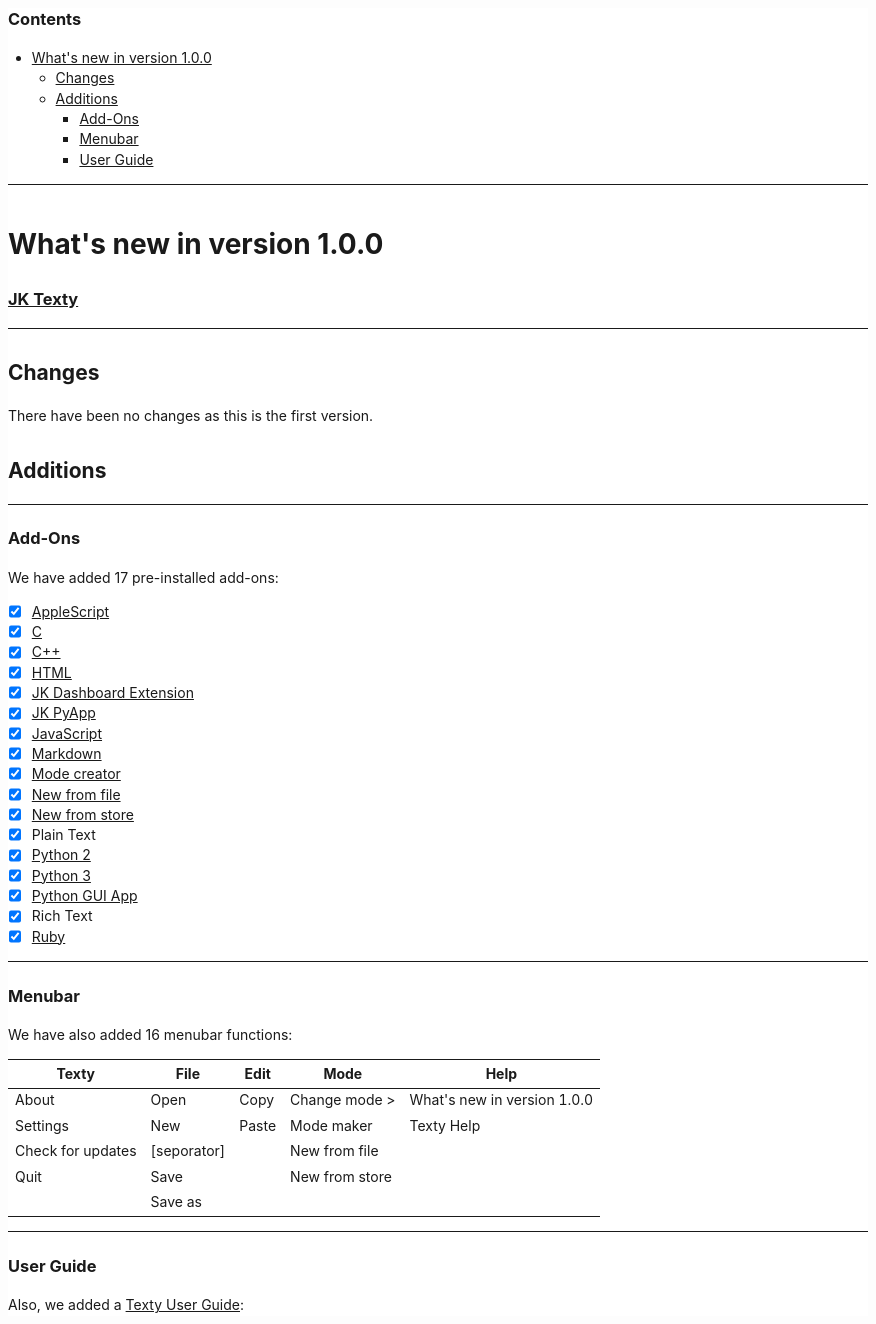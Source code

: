 ### Contents
- [What's new in version 1.0.0](#whats-new-in-version-100)
  - [Changes](#changes)
  - [Additions](#additions)
    - [Add-Ons](#add-ons)
    - [Menubar](#menubar)
    - [User Guide](#user-guide)
---
# What's new in version 1.0.0
### [JK Texty](https://github.com/Jackkillian/JK-Texty "JK Texty on GitHub")
---
## Changes
There have been no changes as this is the first version.
## Additions
---
### Add-Ons
We have added 17 pre-installed add-ons:
- [x] [AppleScript](/Docs/AppleScript.md)
- [x] [C](/Docs/C.md)
- [x] [C++](/Docs/C++.md)
- [x] [HTML](/Docs/HTML.md)
- [x] [JK Dashboard Extension](/Docs/JK%20Dashboard%20Extension.md)
- [x] [JK PyApp](/Docs/JK%20PyApp.md)
- [x] [JavaScript](/Docs/JavaScript.md)
- [x] [Markdown](/Docs/Markdown.md)
- [x] [Mode creator](/Docs/Mode%20Creator.md)
- [x] [New from file](/Docs/New%20From%20File.md)
- [x] [New from store](/Docs/New%20From%20Store.md)
- [x] Plain Text
- [x] [Python 2](/Docs/Python%202.md)
- [x] [Python 3](/Docs/Python%203.md)
- [x] [Python GUI App](/Docs/Python%20GUI%20App.md)
- [x] Rich Text
- [x] [Ruby](/Docs/Ruby.md)
---
### Menubar
We have also added 16 menubar functions:
  
Texty|File|Edit|Mode|Help
---|---|---|---|---
About|Open|Copy|Change mode >|What's new in version 1.0.0
Settings|New|Paste|Mode maker|Texty Help
Check for updates|[seporator]||New from file|
Quit|Save||New from store|
||Save as
---
### User Guide
Also, we added a [Texty User Guide](/blob/master/Texty%20Guide.html):  
